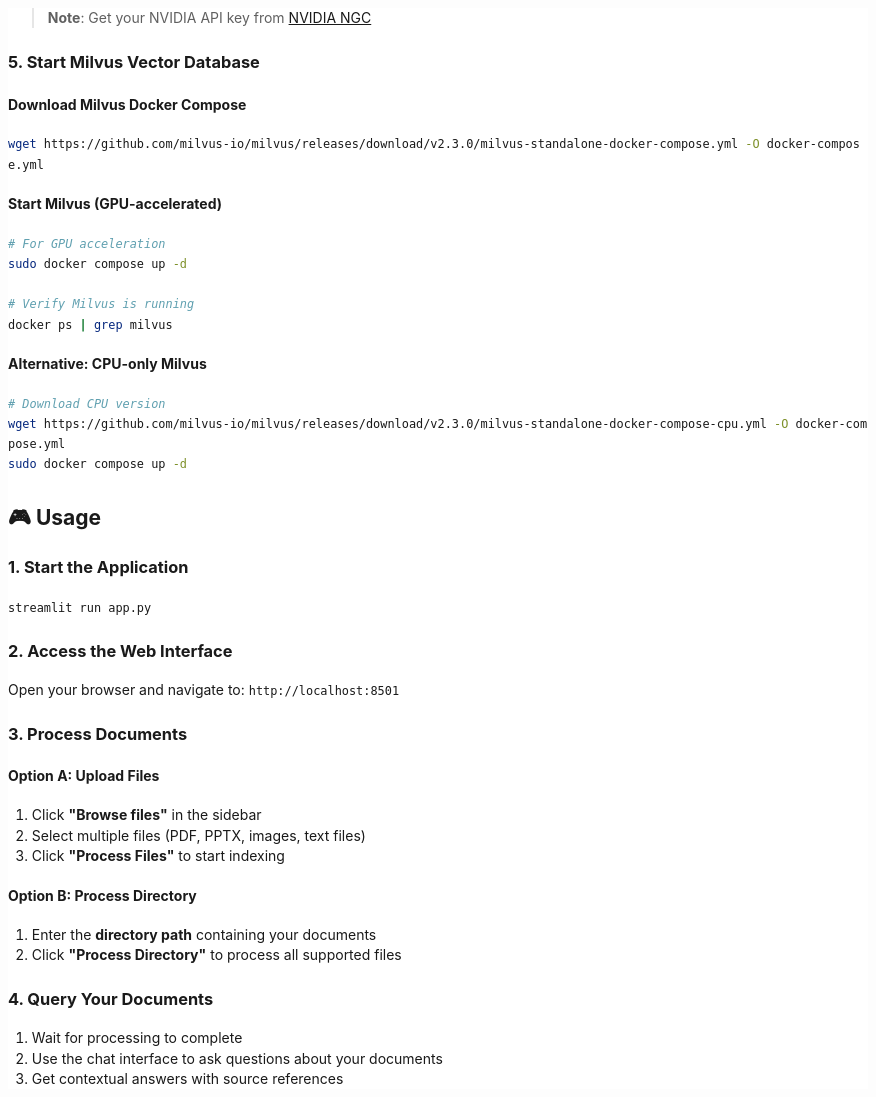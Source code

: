 > **Note**: Get your NVIDIA API key from [NVIDIA NGC](https://catalog.ngc.nvidia.com/)

### 5. Start Milvus Vector Database

#### Download Milvus Docker Compose
```bash
wget https://github.com/milvus-io/milvus/releases/download/v2.3.0/milvus-standalone-docker-compose.yml -O docker-compose.yml
```

#### Start Milvus (GPU-accelerated)
```bash
# For GPU acceleration
sudo docker compose up -d

# Verify Milvus is running
docker ps | grep milvus
```

#### Alternative: CPU-only Milvus
```bash
# Download CPU version
wget https://github.com/milvus-io/milvus/releases/download/v2.3.0/milvus-standalone-docker-compose-cpu.yml -O docker-compose.yml
sudo docker compose up -d
```

## 🎮 Usage

### 1. Start the Application
```bash
streamlit run app.py
```

### 2. Access the Web Interface
Open your browser and navigate to: `http://localhost:8501`

### 3. Process Documents

#### Option A: Upload Files
1. Click **"Browse files"** in the sidebar
2. Select multiple files (PDF, PPTX, images, text files)
3. Click **"Process Files"** to start indexing

#### Option B: Process Directory
1. Enter the **directory path** containing your documents
2. Click **"Process Directory"** to process all supported files

### 4. Query Your Documents
1. Wait for processing to complete
2. Use the chat interface to ask questions about your documents
3. Get contextual answers with source references
